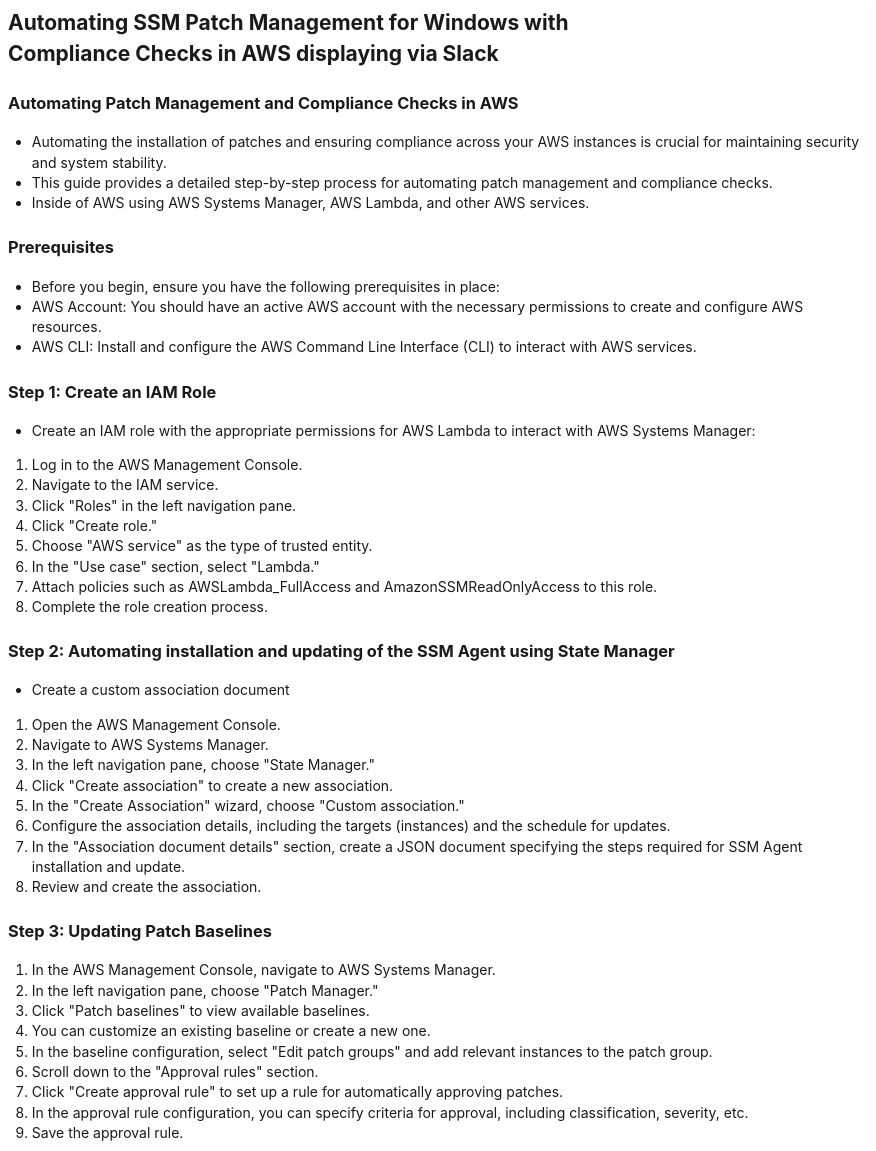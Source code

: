 ## Automating SSM Patch Management for Windows with <br>Compliance Checks in AWS displaying via Slack

### Automating Patch Management and Compliance Checks in AWS
 - Automating the installation of patches and ensuring compliance across your AWS instances is crucial for maintaining security and system stability.
 - This guide provides a detailed step-by-step process for automating patch management and compliance checks.
 - Inside of AWS using AWS Systems Manager, AWS Lambda, and other AWS services.

### Prerequisites
 - Before you begin, ensure you have the following prerequisites in place:
 - AWS Account: You should have an active AWS account with the necessary permissions to create and configure AWS resources.
 - AWS CLI: Install and configure the AWS Command Line Interface (CLI) to interact with AWS services.

### Step 1: Create an IAM Role
 - Create an IAM role with the appropriate permissions for AWS Lambda to interact with AWS Systems Manager:
1. Log in to the AWS Management Console.
2. Navigate to the IAM service.
3. Click "Roles" in the left navigation pane.
4. Click "Create role."
5. Choose "AWS service" as the type of trusted entity.
6. In the "Use case" section, select "Lambda."
7. Attach policies such as AWSLambda_FullAccess and AmazonSSMReadOnlyAccess to this role.
8. Complete the role creation process.

### Step 2: Automating installation and updating of the SSM Agent using State Manager
 - Create a custom association document
1. Open the AWS Management Console.
2. Navigate to AWS Systems Manager.
3. In the left navigation pane, choose "State Manager."
4. Click "Create association" to create a new association.
5. In the "Create Association" wizard, choose "Custom association."
6. Configure the association details, including the targets (instances) and the schedule for updates.
7. In the "Association document details" section, create a JSON document specifying the steps required for SSM Agent installation and update.
8. Review and create the association.

### Step 3: Updating Patch Baselines
1. In the AWS Management Console, navigate to AWS Systems Manager.
2. In the left navigation pane, choose "Patch Manager."
3. Click "Patch baselines" to view available baselines.
4. You can customize an existing baseline or create a new one.
5. In the baseline configuration, select "Edit patch groups" and add relevant instances to the patch group.
6. Scroll down to the "Approval rules" section.
7. Click "Create approval rule" to set up a rule for automatically approving patches.
8. In the approval rule configuration, you can specify criteria for approval, including classification, severity, etc.
9. Save the approval rule.
